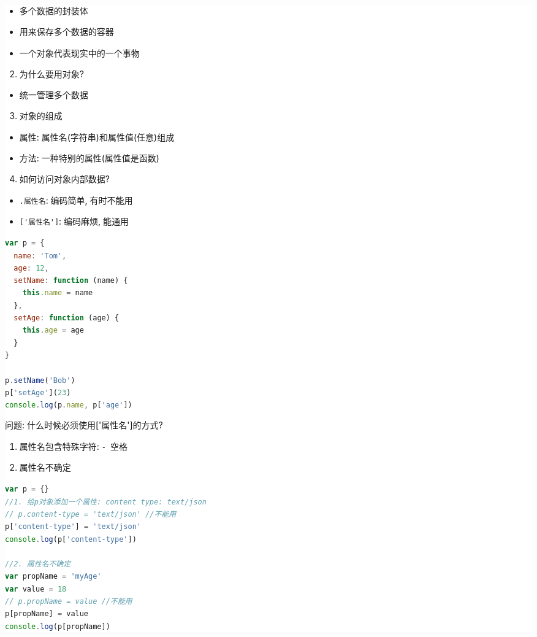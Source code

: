 * 多个数据的封装体

* 用来保存多个数据的容器

* 一个对象代表现实中的一个事物

2. 为什么要用对象?

* 统一管理多个数据

3. 对象的组成

* 属性: 属性名(字符串)和属性值(任意)组成

* 方法: 一种特别的属性(属性值是函数)

4. 如何访问对象内部数据?

* `.属性名`: 编码简单, 有时不能用

* `['属性名']`: 编码麻烦, 能通用

```javascript
var p = {
  name: 'Tom',
  age: 12,
  setName: function (name) {
    this.name = name
  },
  setAge: function (age) {
    this.age = age
  }
}

p.setName('Bob')
p['setAge'](23)
console.log(p.name, p['age'])
```



问题: 什么时候必须使用['属性名']的方式?

1. 属性名包含特殊字符: `- `空格

2. 属性名不确定

```javascript
var p = {}
//1. 给p对象添加一个属性: content type: text/json
// p.content-type = 'text/json' //不能用
p['content-type'] = 'text/json'
console.log(p['content-type'])

//2. 属性名不确定
var propName = 'myAge'
var value = 18
// p.propName = value //不能用
p[propName] = value
console.log(p[propName])
```
